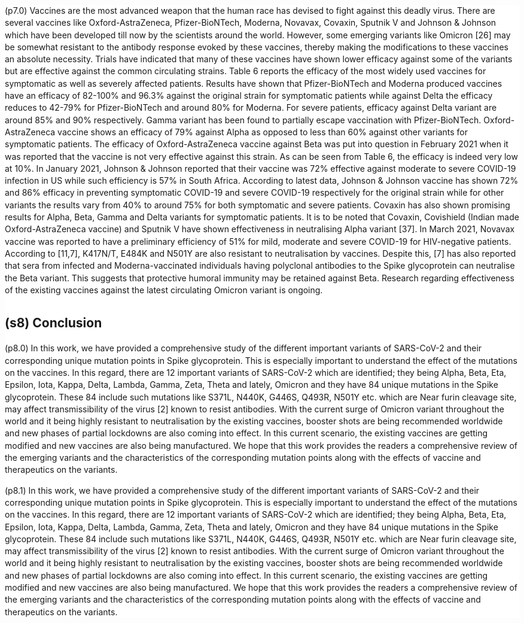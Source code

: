 (p7.0) Vaccines are the most advanced weapon that the human race has devised to fight against this deadly virus. There are several vaccines like Oxford-AstraZeneca, Pfizer-BioNTech, Moderna, Novavax, Covaxin, Sputnik V and Johnson & Johnson which have been developed till now by the scientists around the world. However, some emerging variants like Omicron [26] may be somewhat resistant to the antibody response evoked by these vaccines, thereby making the modifications to these vaccines an absolute necessity. Trials have indicated that many of these vaccines have shown lower efficacy against some of the variants but are effective against the common circulating strains. Table 6 reports the efficacy of the most widely used vaccines for symptomatic as well as severely affected patients. Results have shown that Pfizer-BioNTech and Moderna produced vaccines have an efficacy of 82-100% and 96.3% against the original strain for symptomatic patients while against Delta the efficacy reduces to 42-79% for Pfizer-BioNTech and around 80% for Moderna. For severe patients, efficacy against Delta variant are around 85% and 90% respectively. Gamma variant has been found to partially escape vaccination with Pfizer-BioNTech. Oxford-AstraZeneca vaccine shows an efficacy of 79% against Alpha as opposed to less than 60% against other variants for symptomatic patients. The efficacy of Oxford-AstraZeneca vaccine against Beta was put into question in February 2021 when it was reported that the vaccine is not very effective against this strain. As can be seen from Table 6, the efficacy is indeed very low at 10%. In January 2021, Johnson & Johnson reported that their vaccine was 72% effective against moderate to severe COVID-19 infection in US while such efficiency is 57% in South Africa. According to latest data, Johnson & Johnson vaccine has shown 72% and 86% efficacy in preventing symptomatic COVID-19 and severe COVID-19 respectively for the original strain while for other variants the results vary from 40% to around 75% for both symptomatic and severe patients. Covaxin has also shown promising results for Alpha, Beta, Gamma and Delta variants for symptomatic patients. It is to be noted that Covaxin, Covishield (Indian made Oxford-AstraZeneca vaccine) and Sputnik V have shown effectiveness in neutralising Alpha variant [37]. In March 2021, Novavax vaccine was reported to have a preliminary efficiency of 51% for mild, moderate and severe COVID-19 for HIV-negative patients. According to [11,7], K417N/T, E484K and N501Y are also resistant to neutralisation by vaccines. Despite this, [7] has also reported that sera from infected and Moderna-vaccinated individuals having polyclonal antibodies to the Spike glycoprotein can neutralise the Beta variant. This suggests that protective humoral immunity may be retained against Beta. Research regarding effectiveness of the existing vaccines against the latest circulating Omicron variant is ongoing.
## (s8) Conclusion
(p8.0) In this work, we have provided a comprehensive study of the different important variants of SARS-CoV-2 and their corresponding unique mutation points in Spike glycoprotein. This is especially important to understand the effect of the mutations on the vaccines. In this regard, there are 12 important variants of SARS-CoV-2 which are identified; they being Alpha, Beta, Eta, Epsilon, Iota, Kappa, Delta, Lambda, Gamma, Zeta, Theta and lately, Omicron and they have 84 unique mutations in the Spike glycoprotein. These 84 include such mutations like S371L, N440K, G446S, Q493R, N501Y etc. which are   Near furin cleavage site, may affect transmissibility of the virus [2] known to resist antibodies. With the current surge of Omicron variant throughout the world and it being highly resistant to neutralisation by the existing vaccines, booster shots are being recommended worldwide and new phases of partial lockdowns are also coming into effect. In this current scenario, the existing vaccines are getting modified and new vaccines are also being manufactured. We hope that this work provides the readers a comprehensive review of the emerging variants and the characteristics of the corresponding mutation points along with the effects of vaccine and therapeutics on the variants.

(p8.1) In this work, we have provided a comprehensive study of the different important variants of SARS-CoV-2 and their corresponding unique mutation points in Spike glycoprotein. This is especially important to understand the effect of the mutations on the vaccines. In this regard, there are 12 important variants of SARS-CoV-2 which are identified; they being Alpha, Beta, Eta, Epsilon, Iota, Kappa, Delta, Lambda, Gamma, Zeta, Theta and lately, Omicron and they have 84 unique mutations in the Spike glycoprotein. These 84 include such mutations like S371L, N440K, G446S, Q493R, N501Y etc. which are   Near furin cleavage site, may affect transmissibility of the virus [2] known to resist antibodies. With the current surge of Omicron variant throughout the world and it being highly resistant to neutralisation by the existing vaccines, booster shots are being recommended worldwide and new phases of partial lockdowns are also coming into effect. In this current scenario, the existing vaccines are getting modified and new vaccines are also being manufactured. We hope that this work provides the readers a comprehensive review of the emerging variants and the characteristics of the corresponding mutation points along with the effects of vaccine and therapeutics on the variants.
